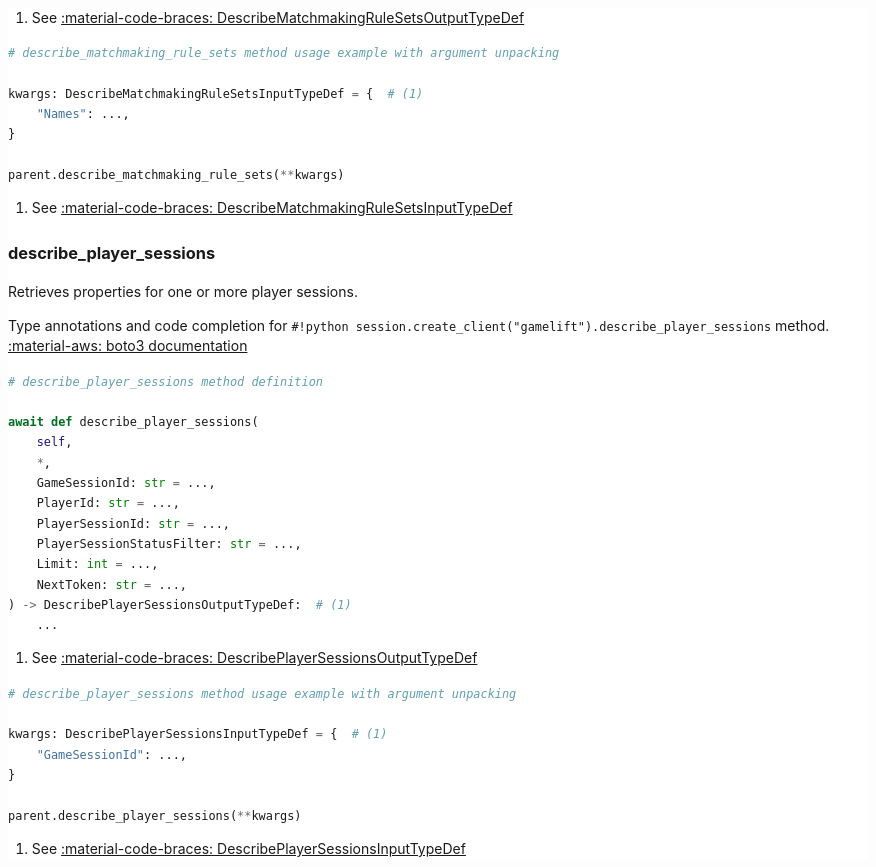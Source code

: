 1. See [:material-code-braces: DescribeMatchmakingRuleSetsOutputTypeDef](./type_defs.md#describematchmakingrulesetsoutputtypedef) 


```python
# describe_matchmaking_rule_sets method usage example with argument unpacking

kwargs: DescribeMatchmakingRuleSetsInputTypeDef = {  # (1)
    "Names": ...,
}

parent.describe_matchmaking_rule_sets(**kwargs)
```

1. See [:material-code-braces: DescribeMatchmakingRuleSetsInputTypeDef](./type_defs.md#describematchmakingrulesetsinputtypedef) 

### describe\_player\_sessions

Retrieves properties for one or more player sessions.

Type annotations and code completion for `#!python session.create_client("gamelift").describe_player_sessions` method.
[:material-aws: boto3 documentation](https://boto3.amazonaws.com/v1/documentation/api/latest/reference/services/gamelift/client/describe_player_sessions.html)

```python
# describe_player_sessions method definition

await def describe_player_sessions(
    self,
    *,
    GameSessionId: str = ...,
    PlayerId: str = ...,
    PlayerSessionId: str = ...,
    PlayerSessionStatusFilter: str = ...,
    Limit: int = ...,
    NextToken: str = ...,
) -> DescribePlayerSessionsOutputTypeDef:  # (1)
    ...
```

1. See [:material-code-braces: DescribePlayerSessionsOutputTypeDef](./type_defs.md#describeplayersessionsoutputtypedef) 


```python
# describe_player_sessions method usage example with argument unpacking

kwargs: DescribePlayerSessionsInputTypeDef = {  # (1)
    "GameSessionId": ...,
}

parent.describe_player_sessions(**kwargs)
```

1. See [:material-code-braces: DescribePlayerSessionsInputTypeDef](./type_defs.md#describeplayersessionsinputtypedef) 
